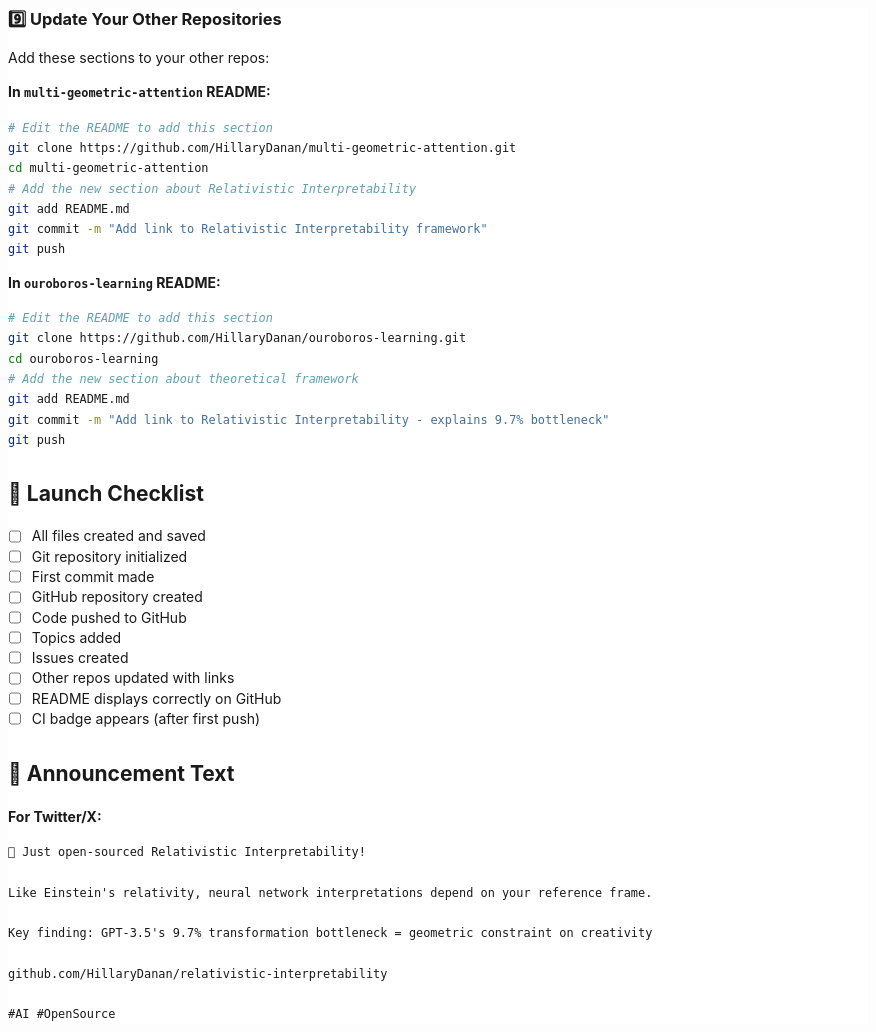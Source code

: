 ### 9️⃣ Update Your Other Repositories

Add these sections to your other repos:

**In `multi-geometric-attention` README:**
```bash
# Edit the README to add this section
git clone https://github.com/HillaryDanan/multi-geometric-attention.git
cd multi-geometric-attention
# Add the new section about Relativistic Interpretability
git add README.md
git commit -m "Add link to Relativistic Interpretability framework"
git push
```

**In `ouroboros-learning` README:**
```bash
# Edit the README to add this section
git clone https://github.com/HillaryDanan/ouroboros-learning.git
cd ouroboros-learning
# Add the new section about theoretical framework
git add README.md
git commit -m "Add link to Relativistic Interpretability - explains 9.7% bottleneck"
git push
```

## 🎉 Launch Checklist

- [ ] All files created and saved
- [ ] Git repository initialized
- [ ] First commit made
- [ ] GitHub repository created
- [ ] Code pushed to GitHub
- [ ] Topics added
- [ ] Issues created
- [ ] Other repos updated with links
- [ ] README displays correctly on GitHub
- [ ] CI badge appears (after first push)

## 📣 Announcement Text

**For Twitter/X:**
```
🧠 Just open-sourced Relativistic Interpretability!

Like Einstein's relativity, neural network interpretations depend on your reference frame.

Key finding: GPT-3.5's 9.7% transformation bottleneck = geometric constraint on creativity

github.com/HillaryDanan/relativistic-interpretability

#AI #OpenSource
```
